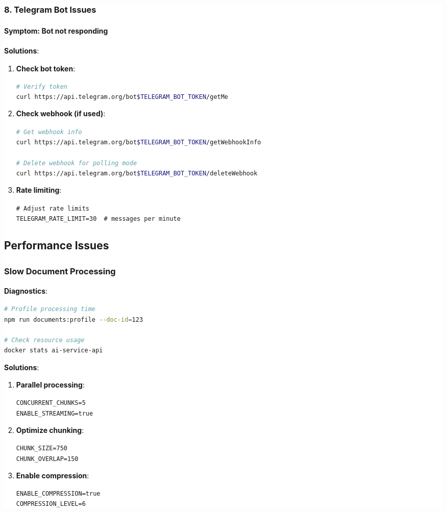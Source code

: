 ### 8. Telegram Bot Issues

#### Symptom: Bot not responding

**Solutions**:

1. **Check bot token**:
   ```bash
   # Verify token
   curl https://api.telegram.org/bot$TELEGRAM_BOT_TOKEN/getMe
   ```

2. **Check webhook (if used)**:
   ```bash
   # Get webhook info
   curl https://api.telegram.org/bot$TELEGRAM_BOT_TOKEN/getWebhookInfo
   
   # Delete webhook for polling mode
   curl https://api.telegram.org/bot$TELEGRAM_BOT_TOKEN/deleteWebhook
   ```

3. **Rate limiting**:
   ```env
   # Adjust rate limits
   TELEGRAM_RATE_LIMIT=30  # messages per minute
   ```

## Performance Issues

### Slow Document Processing

**Diagnostics**:
```bash
# Profile processing time
npm run documents:profile --doc-id=123

# Check resource usage
docker stats ai-service-api
```

**Solutions**:

1. **Parallel processing**:
   ```env
   CONCURRENT_CHUNKS=5
   ENABLE_STREAMING=true
   ```

2. **Optimize chunking**:
   ```env
   CHUNK_SIZE=750
   CHUNK_OVERLAP=150
   ```

3. **Enable compression**:
   ```env
   ENABLE_COMPRESSION=true
   COMPRESSION_LEVEL=6
   ```
